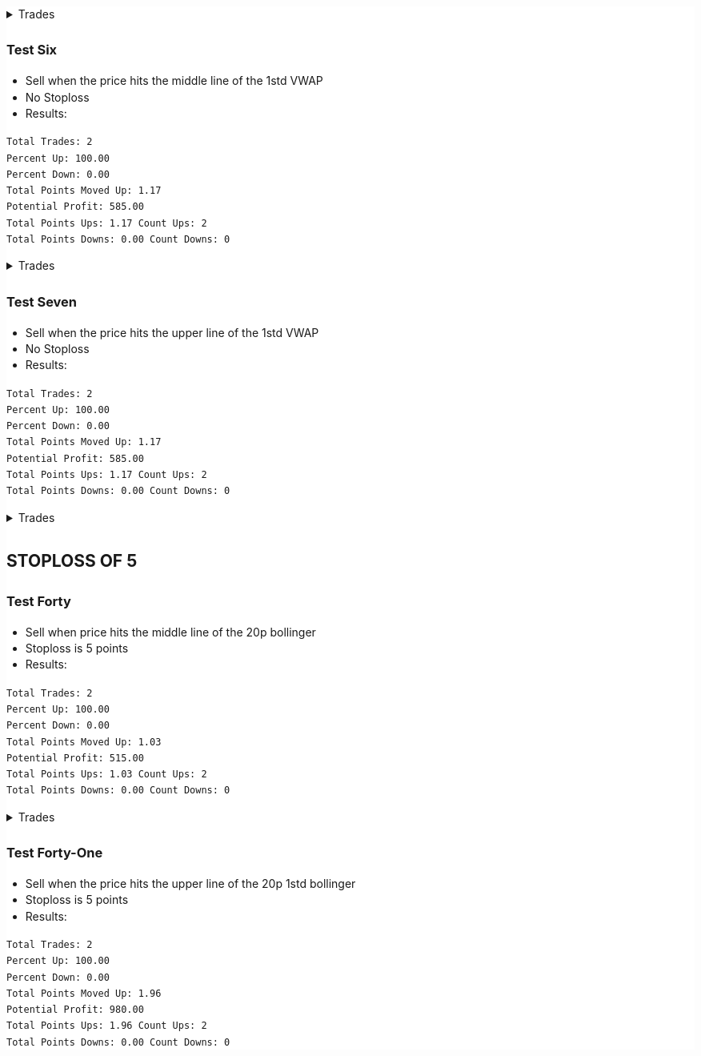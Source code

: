 <details><summary>Trades</summary></details>

### Test Six
* Sell when the price hits the middle line of the 1std VWAP
* No Stoploss
* Results:
```
Total Trades: 2
Percent Up: 100.00
Percent Down: 0.00
Total Points Moved Up: 1.17
Potential Profit: 585.00
Total Points Ups: 1.17 Count Ups: 2
Total Points Downs: 0.00 Count Downs: 0
```

<details><summary>Trades</summary></details>

### Test Seven
* Sell when the price hits the upper line of the 1std VWAP
* No Stoploss
* Results:
```
Total Trades: 2
Percent Up: 100.00
Percent Down: 0.00
Total Points Moved Up: 1.17
Potential Profit: 585.00
Total Points Ups: 1.17 Count Ups: 2
Total Points Downs: 0.00 Count Downs: 0
```

<details><summary>Trades</summary></details>

## STOPLOSS OF 5

### Test Forty
* Sell when price hits the middle line of the 20p bollinger
* Stoploss is 5 points
* Results:
```
Total Trades: 2
Percent Up: 100.00
Percent Down: 0.00
Total Points Moved Up: 1.03
Potential Profit: 515.00
Total Points Ups: 1.03 Count Ups: 2
Total Points Downs: 0.00 Count Downs: 0
```

<details><summary>Trades</summary></details>

### Test Forty-One
* Sell when the price hits the upper line of the 20p 1std bollinger
* Stoploss is 5 points
* Results:
```
Total Trades: 2
Percent Up: 100.00
Percent Down: 0.00
Total Points Moved Up: 1.96
Potential Profit: 980.00
Total Points Ups: 1.96 Count Ups: 2
Total Points Downs: 0.00 Count Downs: 0
```
